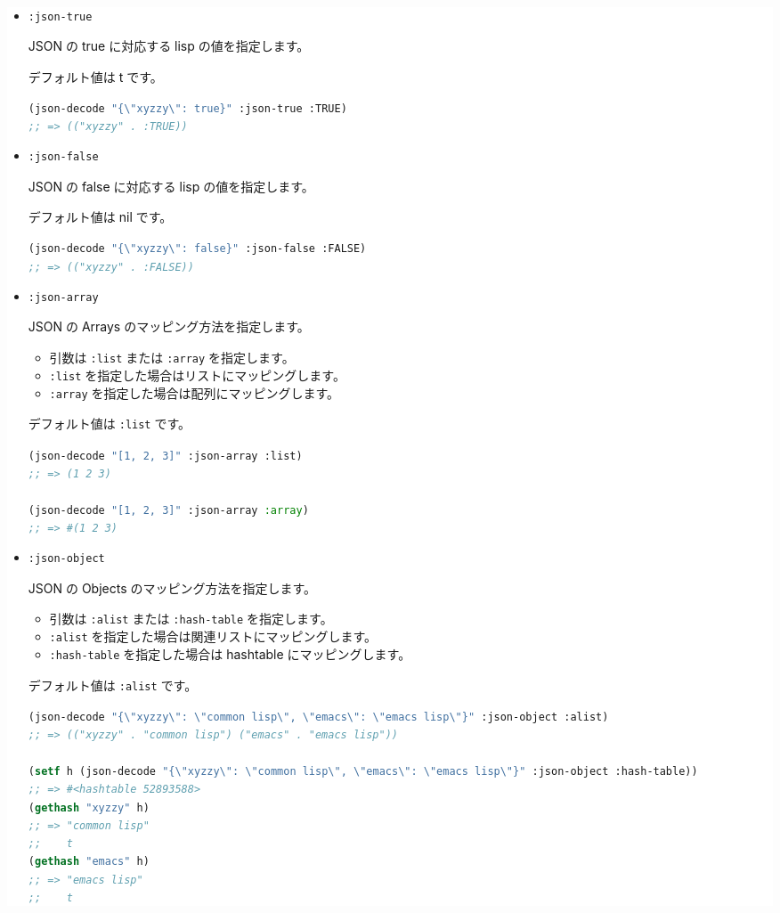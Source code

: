   * `:json-true`

    JSON の true に対応する lisp の値を指定します。

    デフォルト値は t です。

    ```lisp
    (json-decode "{\"xyzzy\": true}" :json-true :TRUE)
    ;; => (("xyzzy" . :TRUE))
    ```

  * `:json-false`

    JSON の false に対応する lisp の値を指定します。

    デフォルト値は nil です。

    ```lisp
    (json-decode "{\"xyzzy\": false}" :json-false :FALSE)
    ;; => (("xyzzy" . :FALSE))
    ```

  * `:json-array`

    JSON の Arrays のマッピング方法を指定します。

    * 引数は `:list` または `:array` を指定します。
    * `:list` を指定した場合はリストにマッピングします。
    * `:array` を指定した場合は配列にマッピングします。

    デフォルト値は `:list` です。

    ```lisp
    (json-decode "[1, 2, 3]" :json-array :list)
    ;; => (1 2 3)

    (json-decode "[1, 2, 3]" :json-array :array)
    ;; => #(1 2 3)
    ```

  * `:json-object`

    JSON の Objects のマッピング方法を指定します。

    * 引数は `:alist` または `:hash-table` を指定します。
    * `:alist` を指定した場合は関連リストにマッピングします。
    * `:hash-table` を指定した場合は hashtable にマッピングします。

    デフォルト値は `:alist` です。

    ```lisp
    (json-decode "{\"xyzzy\": \"common lisp\", \"emacs\": \"emacs lisp\"}" :json-object :alist)
    ;; => (("xyzzy" . "common lisp") ("emacs" . "emacs lisp"))

    (setf h (json-decode "{\"xyzzy\": \"common lisp\", \"emacs\": \"emacs lisp\"}" :json-object :hash-table))
    ;; => #<hashtable 52893588>
    (gethash "xyzzy" h)
    ;; => "common lisp"
    ;;    t
    (gethash "emacs" h)
    ;; => "emacs lisp"
    ;;    t
    ```
